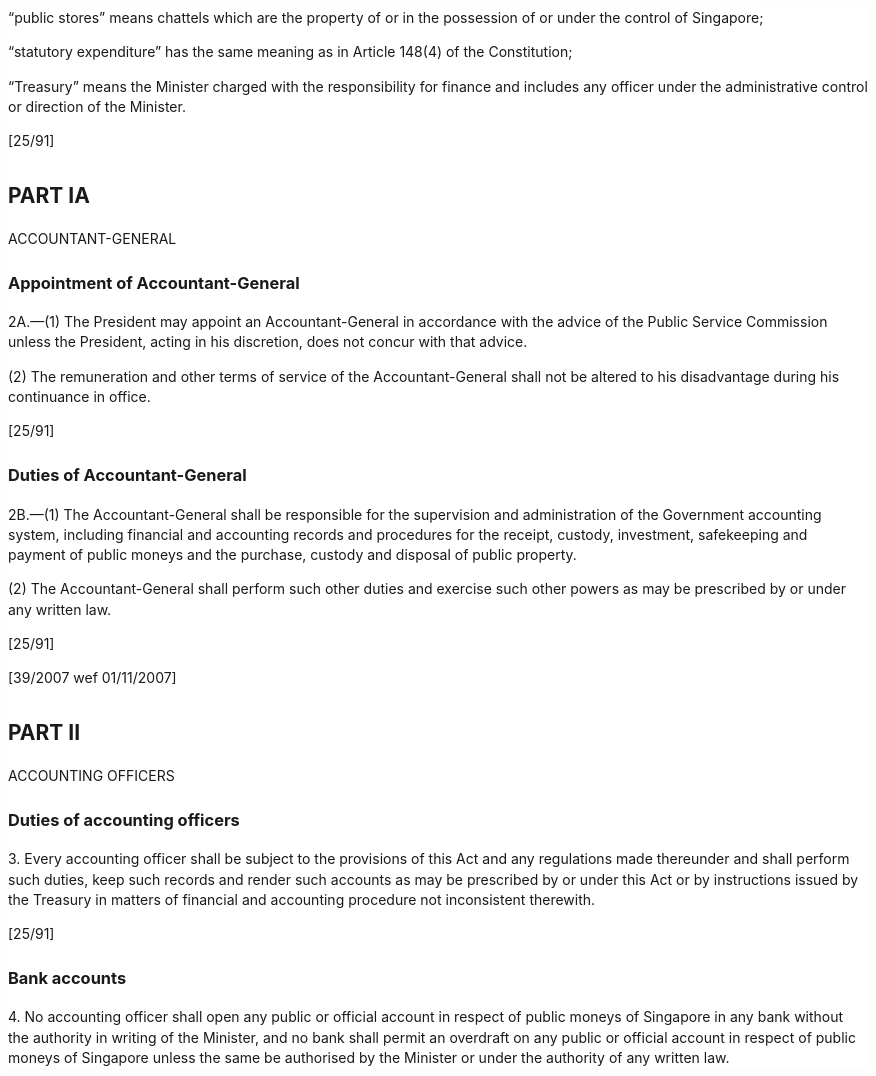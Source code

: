 “public stores” means chattels which are the property of or in the possession of or under the control of Singapore;

“statutory expenditure” has the same meaning as in Article 148(4) of the Constitution;

“Treasury” means the Minister charged with the responsibility for finance and includes any officer under the administrative control or direction of the Minister.

[25/91]

## PART IA

ACCOUNTANT-GENERAL

### Appointment of Accountant-General

2A\.—(1) The President may appoint an Accountant-General in accordance with the advice of the Public Service Commission unless the President, acting in his discretion, does not concur with that advice.

(2) The remuneration and other terms of service of the Accountant-General shall not be altered to his disadvantage during his continuance in office.

[25/91]

### Duties of Accountant-General

2B\.—(1) The Accountant-General shall be responsible for the supervision and administration of the Government accounting system, including financial and accounting records and procedures for the receipt, custody, investment, safekeeping and payment of public moneys and the purchase, custody and disposal of public property.

(2) The Accountant-General shall perform such other duties and exercise such other powers as may be prescribed by or under any written law.

[25/91]

[39/2007 wef 01/11/2007]

## PART II

ACCOUNTING OFFICERS

### Duties of accounting officers

3\. Every accounting officer shall be subject to the provisions of this Act and any regulations made thereunder and shall perform such duties, keep such records and render such accounts as may be prescribed by or under this Act or by instructions issued by the Treasury in matters of financial and accounting procedure not inconsistent therewith.

[25/91]

### Bank accounts

4\. No accounting officer shall open any public or official account in respect of public moneys of Singapore in any bank without the authority in writing of the Minister, and no bank shall permit an overdraft on any public or official account in respect of public moneys of Singapore unless the same be authorised by the Minister or under the authority of any written law.
